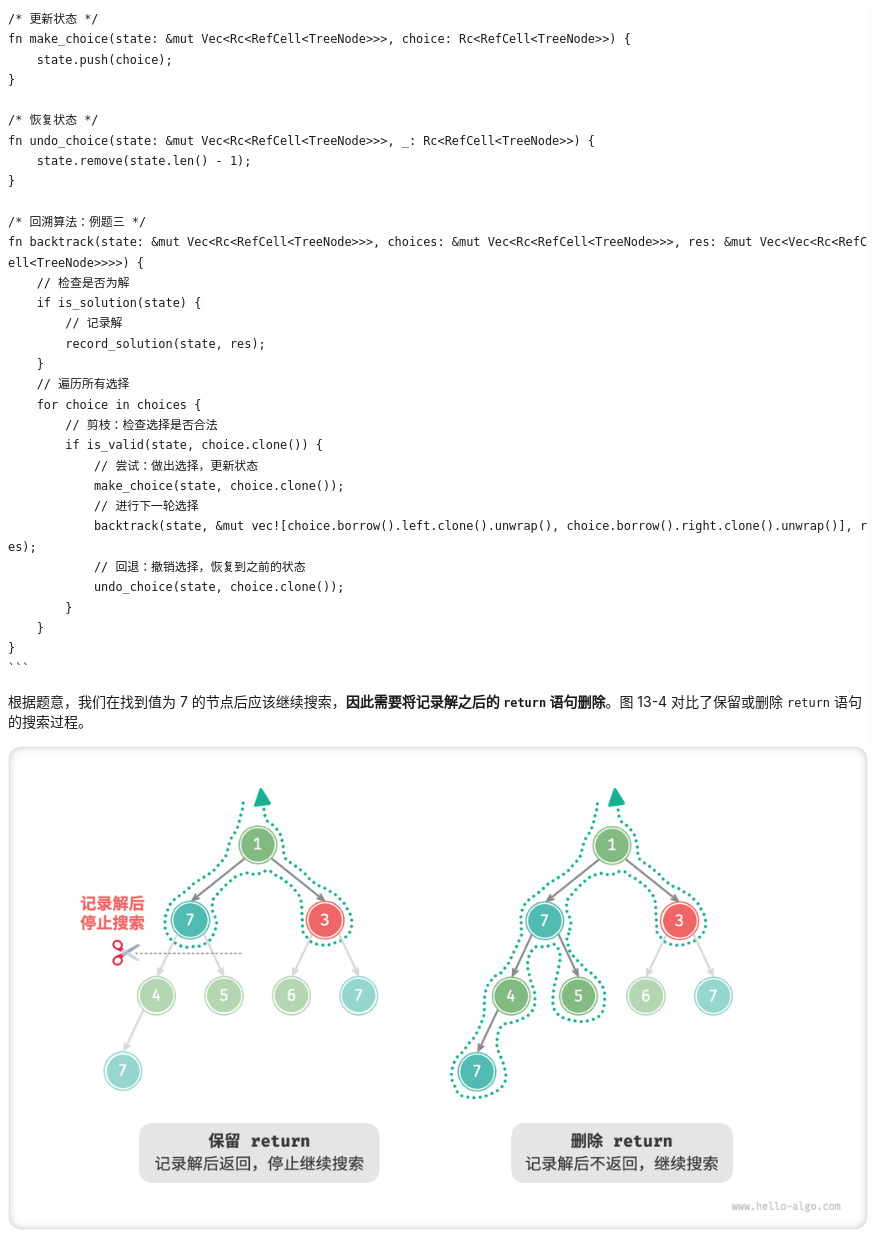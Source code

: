     /* 更新状态 */
    fn make_choice(state: &mut Vec<Rc<RefCell<TreeNode>>>, choice: Rc<RefCell<TreeNode>>) {
        state.push(choice);
    }

    /* 恢复状态 */
    fn undo_choice(state: &mut Vec<Rc<RefCell<TreeNode>>>, _: Rc<RefCell<TreeNode>>) {
        state.remove(state.len() - 1);
    }

    /* 回溯算法：例题三 */
    fn backtrack(state: &mut Vec<Rc<RefCell<TreeNode>>>, choices: &mut Vec<Rc<RefCell<TreeNode>>>, res: &mut Vec<Vec<Rc<RefCell<TreeNode>>>>) {
        // 检查是否为解
        if is_solution(state) {
            // 记录解
            record_solution(state, res);
        }
        // 遍历所有选择
        for choice in choices {
            // 剪枝：检查选择是否合法
            if is_valid(state, choice.clone()) {
                // 尝试：做出选择，更新状态
                make_choice(state, choice.clone());
                // 进行下一轮选择
                backtrack(state, &mut vec![choice.borrow().left.clone().unwrap(), choice.borrow().right.clone().unwrap()], res);
                // 回退：撤销选择，恢复到之前的状态
                undo_choice(state, choice.clone());
            }
        }
    }
    ```

根据题意，我们在找到值为 7 的节点后应该继续搜索，**因此需要将记录解之后的 `return` 语句删除**。图 13-4 对比了保留或删除 `return` 语句的搜索过程。

![保留与删除 return 的搜索过程对比](backtracking_algorithm.assets/backtrack_remove_return_or_not.png)

